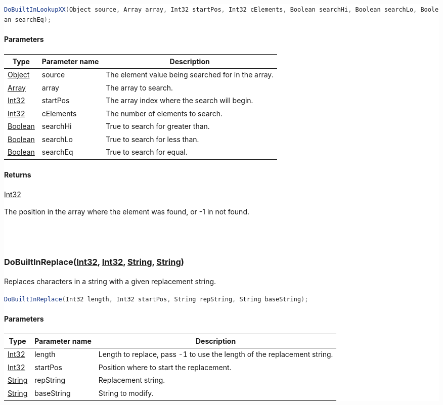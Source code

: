 ```cs
DoBuiltInLookupXX(Object source, Array array, Int32 startPos, Int32 cElements, Boolean searchHi, Boolean searchLo, Boolean searchEq);
```

#### Parameters

| Type | Parameter name | Description
| --- | --- | ---
| [Object](https://docs.microsoft.com/en-us/dotnet/api/system.object) | source | The element value being searched for in the array. 
| [Array](https://learn.microsoft.com/en-us/dotnet/api/system.array?view=net-8.0) | array | The array to search. 
| [Int32](https://docs.microsoft.com/en-us/dotnet/api/system.int32) | startPos | The array index where the search will begin. 
| [Int32](https://docs.microsoft.com/en-us/dotnet/api/system.int32) | cElements | The number of elements to search. 
| [Boolean](https://docs.microsoft.com/en-us/dotnet/api/system.boolean) | searchHi | True to search for greater than. 
| [Boolean](https://docs.microsoft.com/en-us/dotnet/api/system.boolean) | searchLo | True to search for less than. 
| [Boolean](https://docs.microsoft.com/en-us/dotnet/api/system.boolean) | searchEq | True to search for equal. 

#### Returns

[Int32](https://docs.microsoft.com/en-us/dotnet/api/system.int32)

The position in the array where the element was found, or -1 in not found.


<br>
<br>

### DoBuiltInReplace([Int32](https://docs.microsoft.com/en-us/dotnet/api/system.int32), [Int32](https://docs.microsoft.com/en-us/dotnet/api/system.int32), [String](https://docs.microsoft.com/en-us/dotnet/api/system.string), [String](https://docs.microsoft.com/en-us/dotnet/api/system.string))

Replaces characters in a string with a given replacement string.

```cs
DoBuiltInReplace(Int32 length, Int32 startPos, String repString, String baseString);
```

#### Parameters

| Type | Parameter name | Description
| --- | --- | ---
| [Int32](https://docs.microsoft.com/en-us/dotnet/api/system.int32) | length | Length to replace, pass -1 to use the length of the replacement string. 
| [Int32](https://docs.microsoft.com/en-us/dotnet/api/system.int32) | startPos | Position where to start the replacement. 
| [String](https://docs.microsoft.com/en-us/dotnet/api/system.string) | repString | Replacement string. 
| [String](https://docs.microsoft.com/en-us/dotnet/api/system.string) | baseString | String to modify. 
